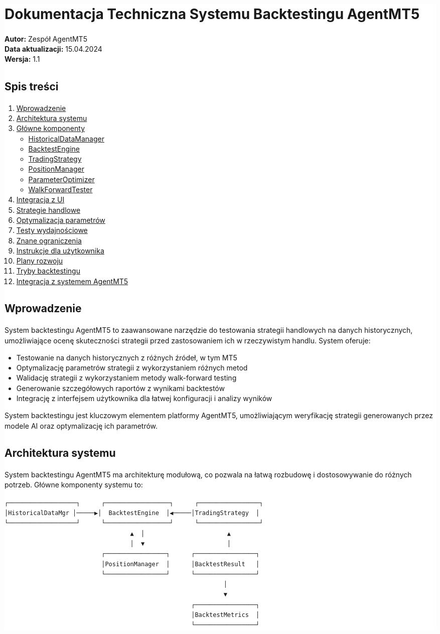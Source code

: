 # Dokumentacja Techniczna Systemu Backtestingu AgentMT5

**Autor:** Zespół AgentMT5  
**Data aktualizacji:** 15.04.2024  
**Wersja:** 1.1

## Spis treści

1. [Wprowadzenie](#wprowadzenie)
2. [Architektura systemu](#architektura-systemu)
3. [Główne komponenty](#główne-komponenty)
   - [HistoricalDataManager](#historicaldatamanager)
   - [BacktestEngine](#backtestengine)
   - [TradingStrategy](#tradingstrategy)
   - [PositionManager](#positionmanager)
   - [ParameterOptimizer](#parameteroptimizer)
   - [WalkForwardTester](#walkforwardtester)
4. [Integracja z UI](#integracja-z-ui)
5. [Strategie handlowe](#strategie-handlowe)
6. [Optymalizacja parametrów](#optymalizacja-parametrów)
7. [Testy wydajnościowe](#testy-wydajnościowe)
8. [Znane ograniczenia](#znane-ograniczenia)
9. [Instrukcje dla użytkownika](#instrukcje-dla-użytkownika)
10. [Plany rozwoju](#plany-rozwoju)
11. [Tryby backtestingu](#tryby-backtestingu)
12. [Integracja z systemem AgentMT5](#integracja-z-systemem-agentmt5)

## Wprowadzenie

System backtestingu AgentMT5 to zaawansowane narzędzie do testowania strategii handlowych na danych historycznych, umożliwiające ocenę skuteczności strategii przed zastosowaniem ich w rzeczywistym handlu. System oferuje:

- Testowanie na danych historycznych z różnych źródeł, w tym MT5
- Optymalizację parametrów strategii z wykorzystaniem różnych metod
- Walidację strategii z wykorzystaniem metody walk-forward testing
- Generowanie szczegółowych raportów z wynikami backtestów
- Integrację z interfejsem użytkownika dla łatwej konfiguracji i analizy wyników

System backtestingu jest kluczowym elementem platformy AgentMT5, umożliwiającym weryfikację strategii generowanych przez modele AI oraz optymalizację ich parametrów.

## Architektura systemu

System backtestingu AgentMT5 ma architekturę modułową, co pozwala na łatwą rozbudowę i dostosowywanie do różnych potrzeb. Główne komponenty systemu to:

```
┌───────────────────┐      ┌──────────────────┐      ┌─────────────────┐
│HistoricalDataMgr │─────▶│  BacktestEngine  │◀─────│TradingStrategy  │
└───────────────────┘      └──────────────────┘      └─────────────────┘
                                   ▲  │                       ▲
                                   │  ▼                       │
                           ┌─────────────────┐      ┌─────────────────┐
                           │PositionManager  │      │BacktestResult   │
                           └─────────────────┘      └─────────────────┘
                                                             │
                                                             ▼
                                                    ┌─────────────────┐
                                                    │BacktestMetrics  │
                                                    └─────────────────┘
```
